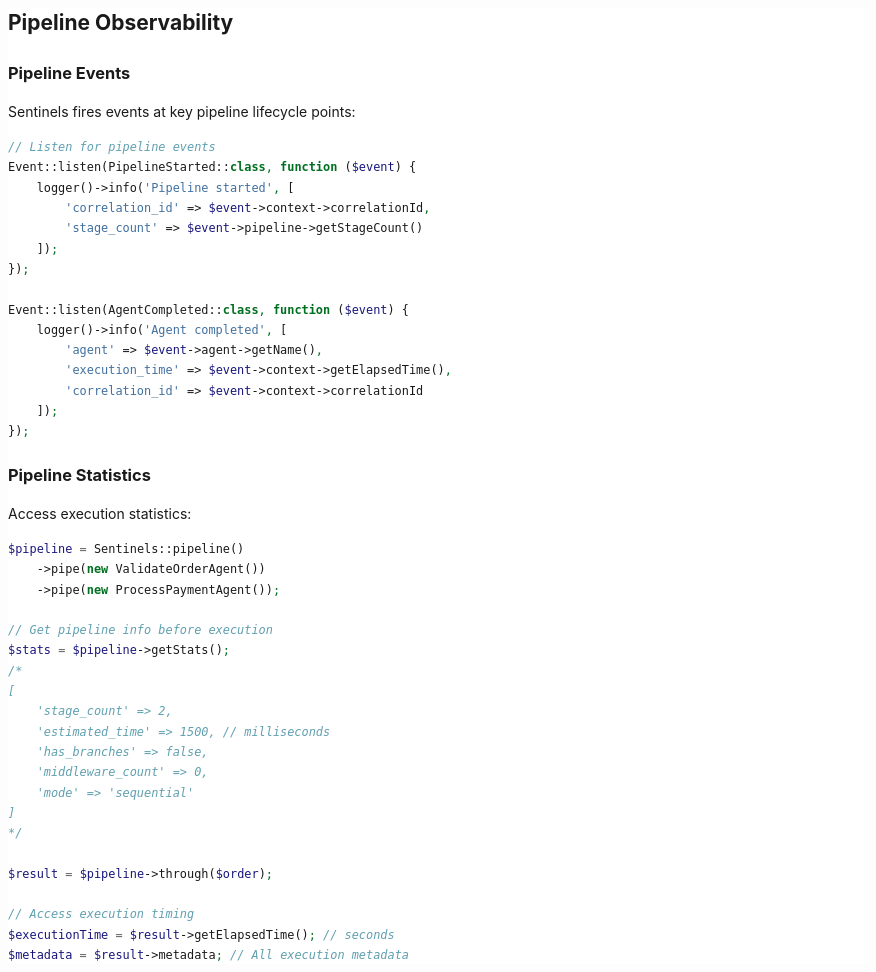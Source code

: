 ## Pipeline Observability

### Pipeline Events

Sentinels fires events at key pipeline lifecycle points:

```php
// Listen for pipeline events
Event::listen(PipelineStarted::class, function ($event) {
    logger()->info('Pipeline started', [
        'correlation_id' => $event->context->correlationId,
        'stage_count' => $event->pipeline->getStageCount()
    ]);
});

Event::listen(AgentCompleted::class, function ($event) {
    logger()->info('Agent completed', [
        'agent' => $event->agent->getName(),
        'execution_time' => $event->context->getElapsedTime(),
        'correlation_id' => $event->context->correlationId
    ]);
});
```

### Pipeline Statistics

Access execution statistics:

```php
$pipeline = Sentinels::pipeline()
    ->pipe(new ValidateOrderAgent())
    ->pipe(new ProcessPaymentAgent());

// Get pipeline info before execution
$stats = $pipeline->getStats();
/*
[
    'stage_count' => 2,
    'estimated_time' => 1500, // milliseconds
    'has_branches' => false,
    'middleware_count' => 0,
    'mode' => 'sequential'
]
*/

$result = $pipeline->through($order);

// Access execution timing
$executionTime = $result->getElapsedTime(); // seconds
$metadata = $result->metadata; // All execution metadata
```
